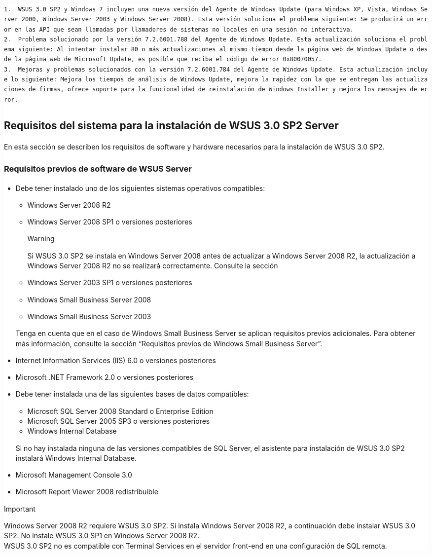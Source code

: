     1.  WSUS 3.0 SP2 y Windows 7 incluyen una nueva versión del Agente de Windows Update (para Windows XP, Vista, Windows Server 2000, Windows Server 2003 y Windows Server 2008). Esta versión soluciona el problema siguiente: Se producirá un error en las API que sean llamadas por llamadores de sistemas no locales en una sesión no interactiva.
    2.  Problema solucionado por la versión 7.2.6001.788 del Agente de Windows Update. Esta actualización soluciona el problema siguiente: Al intentar instalar 80 o más actualizaciones al mismo tiempo desde la página web de Windows Update o desde la página web de Microsoft Update, es posible que reciba el código de error 0x80070057.
    3.  Mejoras y problemas solucionados con la versión 7.2.6001.784 del Agente de Windows Update. Esta actualización incluye lo siguiente: Mejora los tiempos de análisis de Windows Update, mejora la rapidez con la que se entregan las actualizaciones de firmas, ofrece soporte para la funcionalidad de reinstalación de Windows Installer y mejora los mensajes de error.

Requisitos del sistema para la instalación de WSUS 3.0 SP2 Server
-----------------------------------------------------------------

En esta sección se describen los requisitos de software y hardware necesarios para la instalación de WSUS 3.0 SP2.

### Requisitos previos de software de WSUS Server

-   Debe tener instalado uno de los siguientes sistemas operativos compatibles:
    -   Windows Server 2008 R2
    -   Windows Server 2008 SP1 o versiones posteriores
        > [!WARNING]
        > Si WSUS 3.0 SP2 se instala en Windows Server 2008 antes de actualizar a Windows Server 2008 R2, la actualización a Windows Server 2008 R2 no se realizará correctamente. Consulte la sección 
 

    -   Windows Server 2003 SP1 o versiones posteriores
    -   Windows Small Business Server 2008
    -   Windows Small Business Server 2003

    Tenga en cuenta que en el caso de Windows Small Business Server se aplican requisitos previos adicionales. Para obtener más información, consulte la sección “Requisitos previos de Windows Small Business Server”.
-   Internet Information Services (IIS) 6.0 o versiones posteriores
-   Microsoft .NET Framework 2.0 o versiones posteriores
-   Debe tener instalada una de las siguientes bases de datos compatibles:
    -   Microsoft SQL Server 2008 Standard o Enterprise Edition
    -   Microsoft SQL Server 2005 SP3 o versiones posteriores
    -   Windows Internal Database

    Si no hay instalada ninguna de las versiones compatibles de SQL Server, el asistente para instalación de WSUS 3.0 SP2 instalará Windows Internal Database.
-   Microsoft Management Console 3.0
-   Microsoft Report Viewer 2008 redistribuible

> [!IMPORTANT]
> Windows Server 2008 R2 requiere WSUS 3.0 SP2. Si instala Windows Server 2008 R2, a continuación debe instalar WSUS 3.0 SP2. No instale WSUS 3.0 SP1 en Windows Server 2008 R2.  
WSUS 3.0 SP2 no es compatible con Terminal Services en el servidor front-end en una configuración de SQL remota.
 
